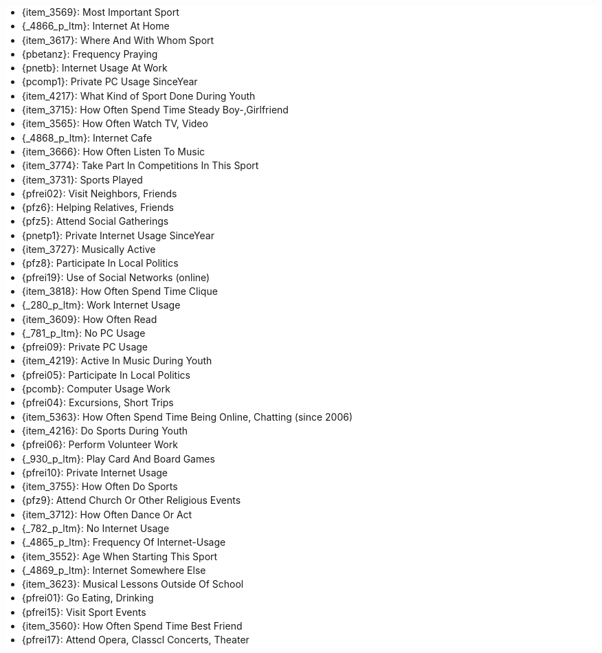 - {item_3569}: Most Important Sport
- {_4866_p_ltm}: Internet At Home
- {item_3617}: Where And With Whom Sport
- {pbetanz}: Frequency Praying
- {pnetb}: Internet Usage At Work
- {pcomp1}: Private PC Usage SinceYear
- {item_4217}: What Kind of Sport Done During Youth
- {item_3715}: How Often Spend Time Steady Boy-,Girlfriend
- {item_3565}: How Often Watch TV, Video
- {_4868_p_ltm}: Internet Cafe
- {item_3666}: How Often Listen To Music
- {item_3774}: Take Part In Competitions In This Sport
- {item_3731}: Sports Played
- {pfrei02}: Visit Neighbors, Friends
- {pfz6}: Helping Relatives, Friends
- {pfz5}: Attend Social Gatherings
- {pnetp1}: Private Internet Usage SinceYear
- {item_3727}: Musically Active
- {pfz8}: Participate In Local Politics
- {pfrei19}: Use of Social Networks (online)
- {item_3818}: How Often Spend Time Clique
- {_280_p_ltm}: Work Internet Usage
- {item_3609}: How Often Read
- {_781_p_ltm}: No PC Usage
- {pfrei09}: Private PC Usage
- {item_4219}: Active In Music During Youth
- {pfrei05}: Participate In Local Politics
- {pcomb}: Computer Usage Work
- {pfrei04}: Excursions, Short Trips
- {item_5363}: How Often Spend Time Being Online, Chatting (since 2006)
- {item_4216}: Do Sports During Youth
- {pfrei06}: Perform Volunteer Work
- {_930_p_ltm}: Play Card And Board Games
- {pfrei10}: Private Internet Usage
- {item_3755}: How Often Do Sports
- {pfz9}: Attend Church Or Other Religious Events
- {item_3712}: How Often Dance Or Act
- {_782_p_ltm}: No Internet Usage
- {_4865_p_ltm}: Frequency Of Internet-Usage
- {item_3552}: Age When Starting This Sport
- {_4869_p_ltm}: Internet Somewhere Else
- {item_3623}: Musical Lessons Outside Of School
- {pfrei01}: Go Eating, Drinking
- {pfrei15}: Visit Sport Events
- {item_3560}: How Often Spend Time Best Friend
- {pfrei17}: Attend Opera, Classcl Concerts, Theater


